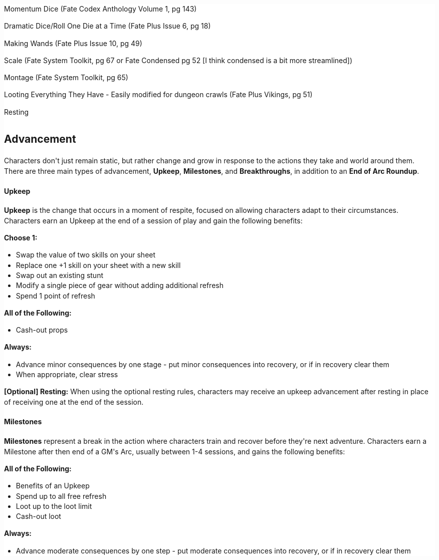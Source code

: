 Momentum Dice (Fate Codex Anthology Volume 1, pg 143)

Dramatic Dice/Roll One Die at a Time (Fate Plus Issue 6, pg 18)

Making Wands (Fate Plus Issue 10, pg 49)

Scale (Fate System Toolkit, pg 67 or Fate Condensed pg 52 [I think condensed is a bit more streamlined])

Montage (Fate System Toolkit, pg 65)

Looting Everything They Have - Easily modified for dungeon crawls (Fate Plus Vikings, pg 51)

Resting

## Advancement
Characters don't just remain static, but rather change and grow in response to the actions they take and world around them. There are three main types of advancement, **Upkeep**, **Milestones**, and **Breakthroughs**, in addition to an **End of Arc Roundup**.

#### Upkeep
**Upkeep** is the change that occurs in a moment of respite, focused on allowing characters adapt to their circumstances. Characters earn an Upkeep at the end of a session of play and gain the following benefits:

**Choose 1:**
- Swap the value of two skills on your sheet
- Replace one +1 skill on your sheet with a new skill
- Swap out an existing stunt
- Modify a single piece of gear without adding additional refresh
- Spend 1 point of refresh

**All of the Following:**
- Cash-out props

**Always:**
- Advance minor consequences by one stage - put minor consequences into recovery, or if in recovery clear them
- When appropriate, clear stress

**[Optional] Resting:** When using the optional resting rules, characters may receive an upkeep advancement after resting in place of receiving one at the end of the session.

#### Milestones
**Milestones** represent a break in the action where characters train and recover before they're next adventure. Characters earn a Milestone after then end of a GM's Arc, usually between 1-4 sessions, and gains the following benefits:

**All of the Following:**
- Benefits of an Upkeep
- Spend up to all free refresh
- Loot up to the loot limit
- Cash-out loot

**Always:**
- Advance moderate consequences by one step - put moderate consequences into recovery, or if in recovery clear them
